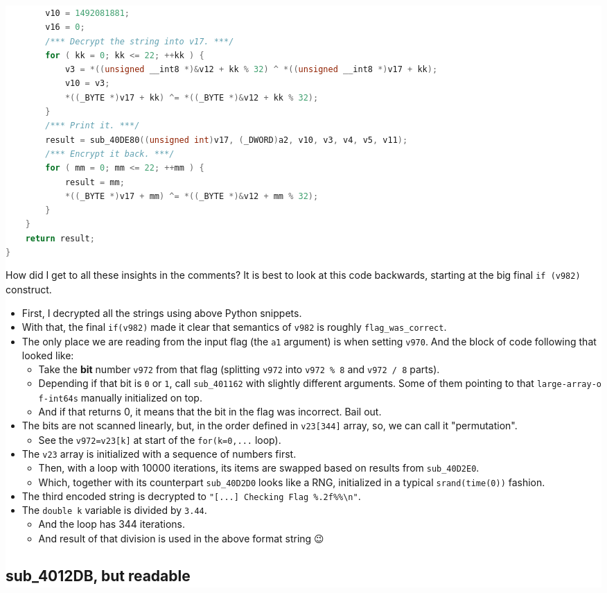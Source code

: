 ```c
        v10 = 1492081881;
        v16 = 0;
        /*** Decrypt the string into v17. ***/
        for ( kk = 0; kk <= 22; ++kk ) {
            v3 = *((unsigned __int8 *)&v12 + kk % 32) ^ *((unsigned __int8 *)v17 + kk);
            v10 = v3;
            *((_BYTE *)v17 + kk) ^= *((_BYTE *)&v12 + kk % 32);
        }
        /*** Print it. ***/
        result = sub_40DE80((unsigned int)v17, (_DWORD)a2, v10, v3, v4, v5, v11);
        /*** Encrypt it back. ***/
        for ( mm = 0; mm <= 22; ++mm ) {
            result = mm;
            *((_BYTE *)v17 + mm) ^= *((_BYTE *)&v12 + mm % 32);
        }
    }
    return result;
}
```

How did I get to all these insights in the comments? It is best to look at this
code backwards, starting at the big final `if (v982)` construct.

*   First, I decrypted all the strings using above Python snippets.
*   With that, the final `if(v982)` made it clear that semantics of `v982` is
    roughly `flag_was_correct`.
*   The only place we are reading from the input flag (the `a1` argument) is
    when setting `v970`. And the block of code following that looked like:
    *   Take the **bit** number `v972` from that flag (splitting `v972` into
        `v972 % 8` and `v972 / 8` parts).
    *   Depending if that bit is `0` or `1`, call `sub_401162` with slightly
        different arguments. Some of them pointing to that
        `large-array-of-int64s` manually initialized on top.
    *   And if that returns 0, it means that the bit in the flag was incorrect.
        Bail out.
*   The bits are not scanned linearly, but, in the order defined in `v23[344]`
    array, so, we can call it "permutation".
    *   See the `v972=v23[k]` at start of the `for(k=0,...` loop).
*   The `v23` array is initialized with a sequence of numbers first.
    *   Then, with a loop with 10000 iterations, its items are swapped based on
        results from `sub_40D2E0`.
    *   Which, together with its counterpart `sub_40D2D0` looks like a RNG,
        initialized in a typical `srand(time(0))` fashion.
*   The third encoded string is decrypted to `"[...] Checking Flag %.2f%%\n"`.
*   The `double k` variable is divided by `3.44`.
    *   And the loop has 344 iterations.
    *   And result of that division is used in the above format string
        &#x1F609;


## sub\_4012DB, but readable
